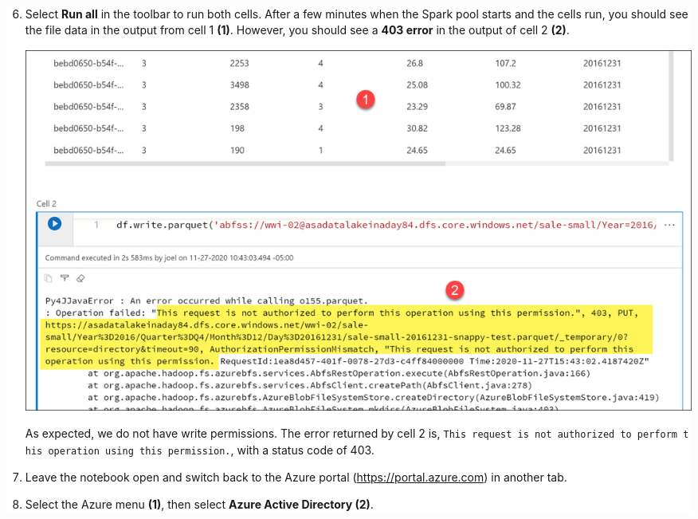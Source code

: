 6. Select **Run all** in the toolbar to run both cells. After a few minutes when the Spark pool starts and the cells run, you should see the file data in the output from cell 1 **(1)**. However, you should see a **403 error** in the output of cell 2 **(2)**.

    ![The error is displayed in Cell 2's output.](media/notebook-error.png "Notebook error")

    As expected, we do not have write permissions. The error returned by cell 2 is, `This request is not authorized to perform this operation using this permission.`, with a status code of 403.

7. Leave the notebook open and switch back to the Azure portal (<https://portal.azure.com>) in another tab.

8. Select the Azure menu **(1)**, then select **Azure Active Directory (2)**.
